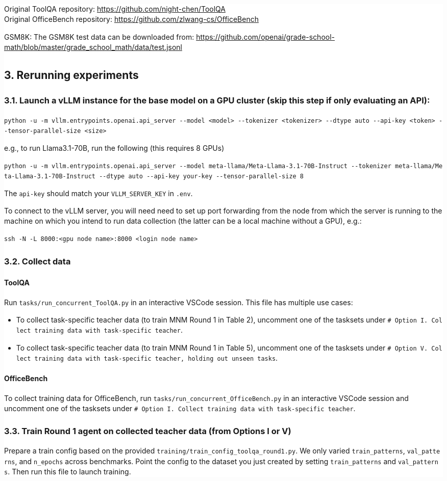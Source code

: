 Original ToolQA repository: https://github.com/night-chen/ToolQA  
Original OfficeBench repository: https://github.com/zlwang-cs/OfficeBench

GSM8K: The GSM8K test data can be downloaded from: https://github.com/openai/grade-school-math/blob/master/grade_school_math/data/test.jsonl

## 3. Rerunning experiments

### 3.1. Launch a vLLM instance for the base model on a GPU cluster (skip this step if only evaluating an API):

```
python -u -m vllm.entrypoints.openai.api_server --model <model> --tokenizer <tokenizer> --dtype auto --api-key <token> --tensor-parallel-size <size>
```
e.g., to run Llama3.1-70B, run the following (this requires 8 GPUs)
```
python -u -m vllm.entrypoints.openai.api_server --model meta-llama/Meta-Llama-3.1-70B-Instruct --tokenizer meta-llama/Meta-Llama-3.1-70B-Instruct --dtype auto --api-key your-key --tensor-parallel-size 8
```
The `api-key` should match your `VLLM_SERVER_KEY` in `.env`.

To connect to the vLLM server, you will need need to set up port forwarding from the node from which the server is running to the machine on which you intend to run data collection (the latter can be a local machine without a GPU), e.g.:
```;
ssh -N -L 8000:<gpu node name>:8000 <login node name>
```
### 3.2. Collect data

#### ToolQA

Run `tasks/run_concurrent_ToolQA.py` in an interactive VSCode session. This file has multiple use cases:

- To collect task-specific teacher data (to train MNM Round 1 in Table 2), uncomment one of the tasksets under `# Option I. Collect training data with task-specific teacher`.

- To collect task-specific teacher data (to train MNM Round 1 in Table 5), uncomment one of the tasksets under `# Option V. Collect training data with task-specific teacher, holding out unseen tasks`.

#### OfficeBench

To collect training data for OfficeBench, run `tasks/run_concurrent_OfficeBench.py` in an interactive VSCode session and uncomment one of the tasksets under `# Option I. Collect training data with task-specific teacher`.


### 3.3. Train Round 1 agent on collected teacher data (from Options I or V)

Prepare a train config based on the provided `training/train_config_toolqa_round1.py`.
We only varied `train_patterns`, `val_patterns`, and `n_epochs` across benchmarks.
Point the config to the dataset you just created by setting `train_patterns` and `val_patterns`. Then run this file to launch training.
